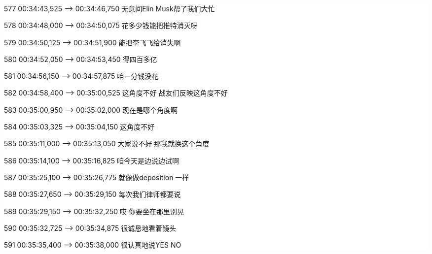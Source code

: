 577
00:34:43,525 –&gt; 00:34:46,750
无意间Elin Musk帮了我们大忙
 
578
00:34:48,000 –&gt; 00:34:50,075
花多少钱能把推特消灭呀
 
579
00:34:50,125 –&gt; 00:34:51,900
能把李飞飞给消失啊
 
580
00:34:52,050 –&gt; 00:34:53,450
得四百多亿
 
581
00:34:56,150 –&gt; 00:34:57,875
咱一分钱没花
 
582
00:34:58,400 –&gt; 00:35:00,525
这角度不好 战友们反映这角度不好
 
583
00:35:00,950 –&gt; 00:35:02,000
现在是哪个角度啊
 
584
00:35:03,325 –&gt; 00:35:04,150
这角度不好
 
585
00:35:11,000 –&gt; 00:35:13,050
大家说不好 那我就换这个角度
 
586
00:35:14,100 –&gt; 00:35:16,825
咱今天是边说边试啊
 
587
00:35:25,100 –&gt; 00:35:26,775
就像做deposition 一样
 
588
00:35:27,650 –&gt; 00:35:29,150
每次我们律师都要说
 
589
00:35:29,150 –&gt; 00:35:32,250
哎 你要坐在那里别晃
 
590
00:35:32,725 –&gt; 00:35:34,875
很诚恳地看着镜头
 
591
00:35:35,400 –&gt; 00:35:38,000
很认真地说YES NO
 